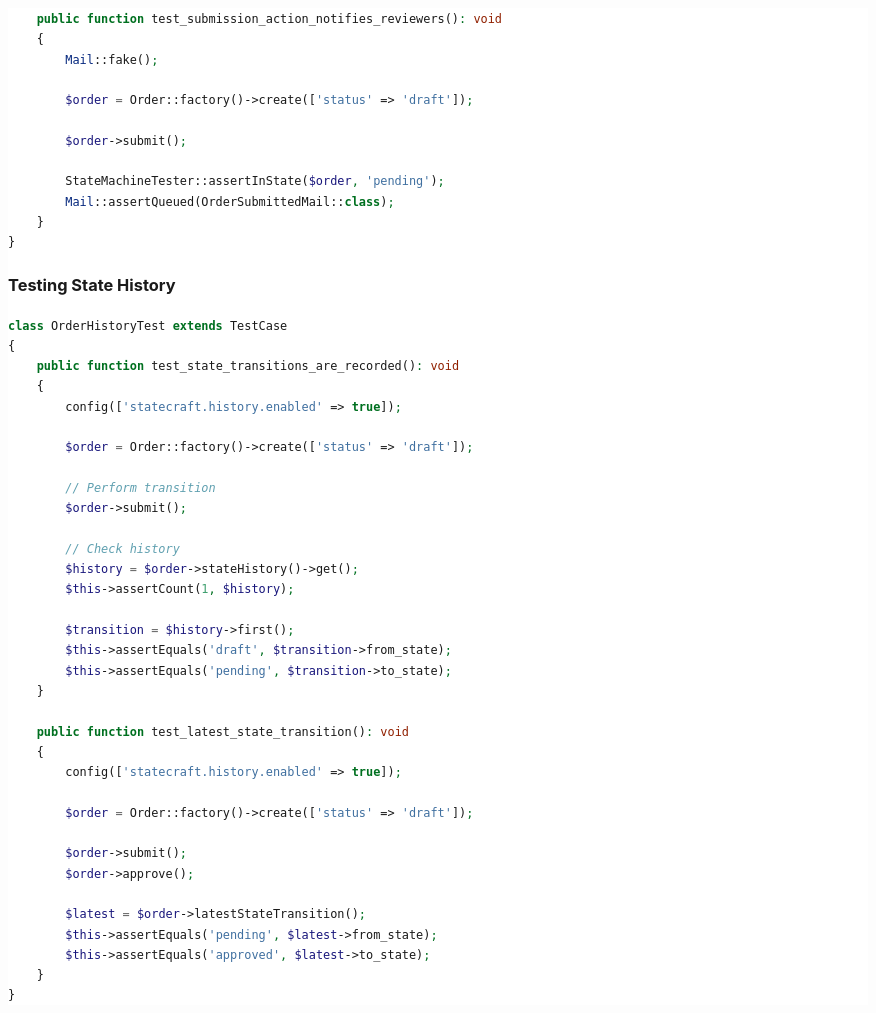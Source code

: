 ```php
    public function test_submission_action_notifies_reviewers(): void
    {
        Mail::fake();
        
        $order = Order::factory()->create(['status' => 'draft']);
        
        $order->submit();
        
        StateMachineTester::assertInState($order, 'pending');
        Mail::assertQueued(OrderSubmittedMail::class);
    }
}
```

### Testing State History

```php
class OrderHistoryTest extends TestCase
{
    public function test_state_transitions_are_recorded(): void
    {
        config(['statecraft.history.enabled' => true]);
        
        $order = Order::factory()->create(['status' => 'draft']);
        
        // Perform transition
        $order->submit();
        
        // Check history
        $history = $order->stateHistory()->get();
        $this->assertCount(1, $history);
        
        $transition = $history->first();
        $this->assertEquals('draft', $transition->from_state);
        $this->assertEquals('pending', $transition->to_state);
    }
    
    public function test_latest_state_transition(): void
    {
        config(['statecraft.history.enabled' => true]);
        
        $order = Order::factory()->create(['status' => 'draft']);
        
        $order->submit();
        $order->approve();
        
        $latest = $order->latestStateTransition();
        $this->assertEquals('pending', $latest->from_state);
        $this->assertEquals('approved', $latest->to_state);
    }
}
```
